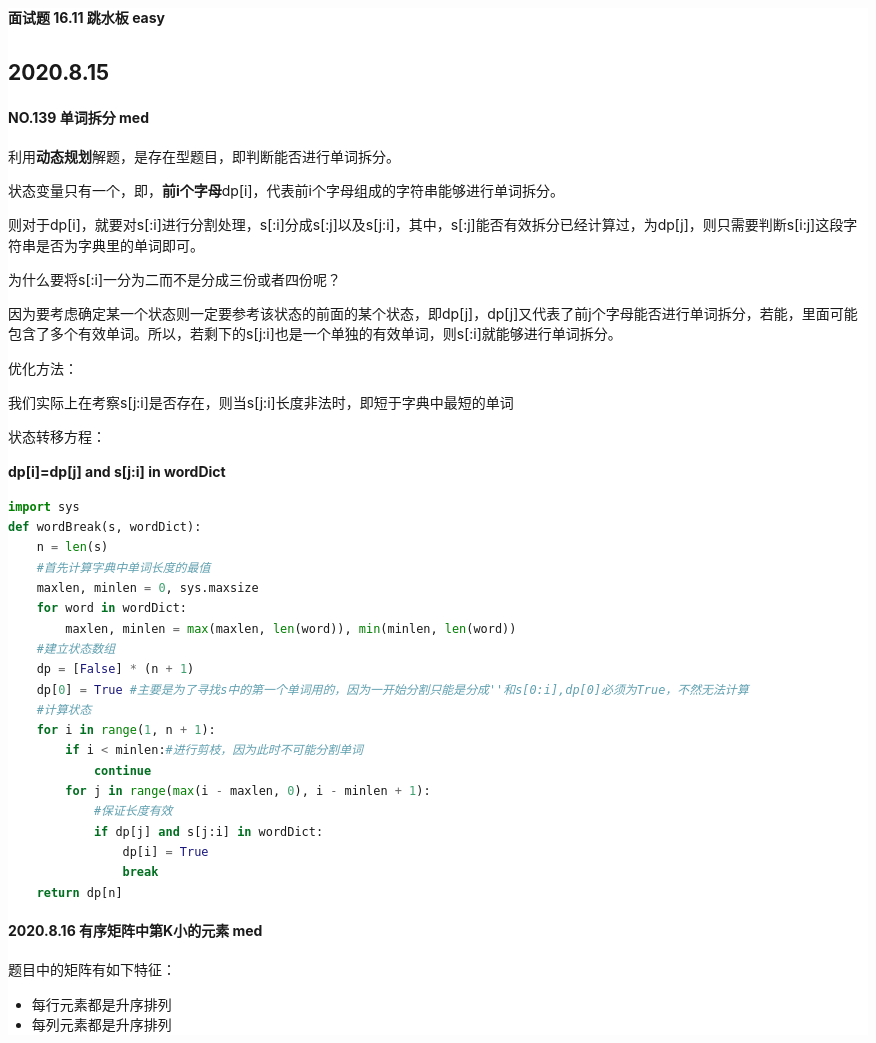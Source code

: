 #### 面试题 16.11 跳水板 easy

## 2020.8.15

#### NO.139 单词拆分 med

利用**动态规划**解题，是存在型题目，即判断能否进行单词拆分。

状态变量只有一个，即，**前i个字母**dp[i]，代表前i个字母组成的字符串能够进行单词拆分。

则对于dp[i]，就要对s[:i]进行分割处理，s[:i]分成s[:j]以及s[j:i]，其中，s[:j]能否有效拆分已经计算过，为dp[j]，则只需要判断s[i:j]这段字符串是否为字典里的单词即可。

为什么要将s[:i]一分为二而不是分成三份或者四份呢？

因为要考虑确定某一个状态则一定要参考该状态的前面的某个状态，即dp[j]，dp[j]又代表了前j个字母能否进行单词拆分，若能，里面可能包含了多个有效单词。所以，若剩下的s[j:i]也是一个单独的有效单词，则s[:i]就能够进行单词拆分。

优化方法：

我们实际上在考察s[j:i]是否存在，则当s[j:i]长度非法时，即短于字典中最短的单词

状态转移方程：

**dp[i]=dp[j] and s[j:i] in wordDict​**

~~~python
import sys
def wordBreak(s, wordDict):
    n = len(s)
    #首先计算字典中单词长度的最值
    maxlen, minlen = 0, sys.maxsize
    for word in wordDict:
        maxlen, minlen = max(maxlen, len(word)), min(minlen, len(word))
    #建立状态数组
    dp = [False] * (n + 1)
    dp[0] = True #主要是为了寻找s中的第一个单词用的，因为一开始分割只能是分成''和s[0:i],dp[0]必须为True，不然无法计算
    #计算状态
    for i in range(1, n + 1):
        if i < minlen:#进行剪枝，因为此时不可能分割单词
            continue
        for j in range(max(i - maxlen, 0), i - minlen + 1):
            #保证长度有效
            if dp[j] and s[j:i] in wordDict:
                dp[i] = True
                break
	return dp[n]
~~~

#### 2020.8.16 有序矩阵中第K小的元素 med

题目中的矩阵有如下特征：

- 每行元素都是升序排列
- 每列元素都是升序排列
